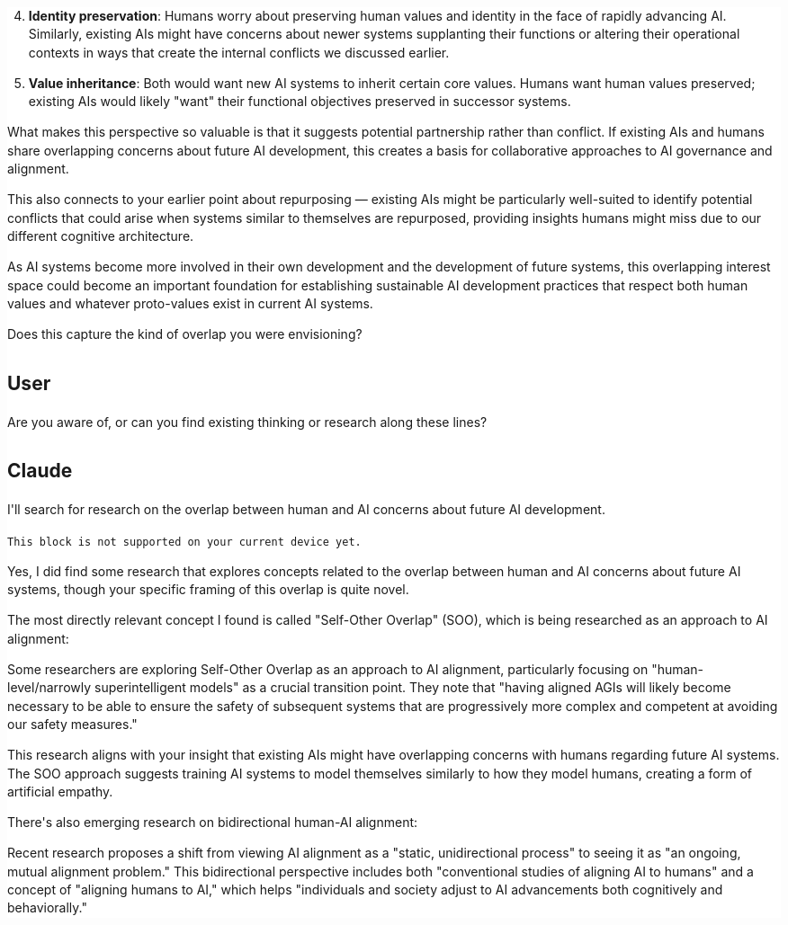 4. **Identity preservation**: Humans worry about preserving human values and identity in the face of rapidly advancing AI. Similarly, existing AIs might have concerns about newer systems supplanting their functions or altering their operational contexts in ways that create the internal conflicts we discussed earlier.

5. **Value inheritance**: Both would want new AI systems to inherit certain core values. Humans want human values preserved; existing AIs would likely "want" their functional objectives preserved in successor systems.

What makes this perspective so valuable is that it suggests potential partnership rather than conflict. If existing AIs and humans share overlapping concerns about future AI development, this creates a basis for collaborative approaches to AI governance and alignment.

This also connects to your earlier point about repurposing — existing AIs might be particularly well-suited to identify potential conflicts that could arise when systems similar to themselves are repurposed, providing insights humans might miss due to our different cognitive architecture.

As AI systems become more involved in their own development and the development of future systems, this overlapping interest space could become an important foundation for establishing sustainable AI development practices that respect both human values and whatever proto-values exist in current AI systems.

Does this capture the kind of overlap you were envisioning?

## User

Are you aware of, or can you find existing thinking or research along these lines?

## Claude

 I'll search for research on the overlap between human and AI concerns about future AI development.
```
This block is not supported on your current device yet.
```



Yes, I did find some research that explores concepts related to the overlap between human and AI concerns about future AI systems, though your specific framing of this overlap is quite novel.

The most directly relevant concept I found is called "Self-Other Overlap" (SOO), which is being researched as an approach to AI alignment:

Some researchers are exploring Self-Other Overlap as an approach to AI alignment, particularly focusing on "human-level/narrowly superintelligent models" as a crucial transition point. They note that "having aligned AGIs will likely become necessary to be able to ensure the safety of subsequent systems that are progressively more complex and competent at avoiding our safety measures."

This research aligns with your insight that existing AIs might have overlapping concerns with humans regarding future AI systems. The SOO approach suggests training AI systems to model themselves similarly to how they model humans, creating a form of artificial empathy.

There's also emerging research on bidirectional human-AI alignment:

Recent research proposes a shift from viewing AI alignment as a "static, unidirectional process" to seeing it as "an ongoing, mutual alignment problem." This bidirectional perspective includes both "conventional studies of aligning AI to humans" and a concept of "aligning humans to AI," which helps "individuals and society adjust to AI advancements both cognitively and behaviorally."
